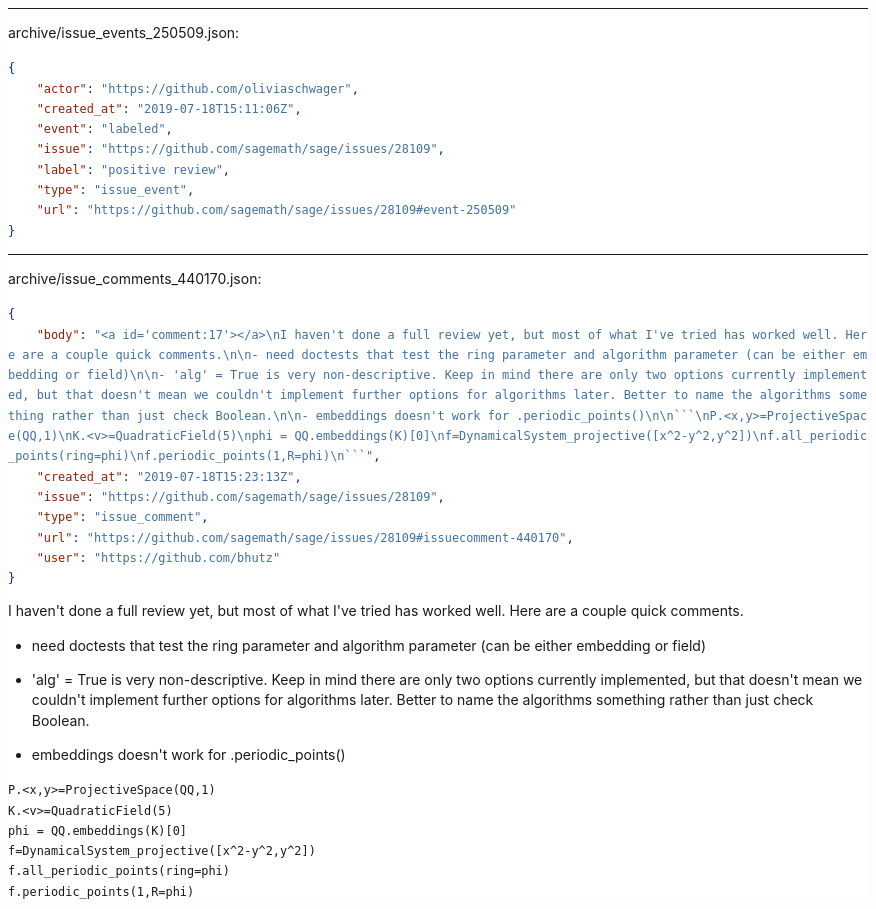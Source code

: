 

---

archive/issue_events_250509.json:
```json
{
    "actor": "https://github.com/oliviaschwager",
    "created_at": "2019-07-18T15:11:06Z",
    "event": "labeled",
    "issue": "https://github.com/sagemath/sage/issues/28109",
    "label": "positive review",
    "type": "issue_event",
    "url": "https://github.com/sagemath/sage/issues/28109#event-250509"
}
```



---

archive/issue_comments_440170.json:
```json
{
    "body": "<a id='comment:17'></a>\nI haven't done a full review yet, but most of what I've tried has worked well. Here are a couple quick comments.\n\n- need doctests that test the ring parameter and algorithm parameter (can be either embedding or field)\n\n- 'alg' = True is very non-descriptive. Keep in mind there are only two options currently implemented, but that doesn't mean we couldn't implement further options for algorithms later. Better to name the algorithms something rather than just check Boolean.\n\n- embeddings doesn't work for .periodic_points()\n\n```\nP.<x,y>=ProjectiveSpace(QQ,1)\nK.<v>=QuadraticField(5)\nphi = QQ.embeddings(K)[0]\nf=DynamicalSystem_projective([x^2-y^2,y^2])\nf.all_periodic_points(ring=phi)\nf.periodic_points(1,R=phi)\n```",
    "created_at": "2019-07-18T15:23:13Z",
    "issue": "https://github.com/sagemath/sage/issues/28109",
    "type": "issue_comment",
    "url": "https://github.com/sagemath/sage/issues/28109#issuecomment-440170",
    "user": "https://github.com/bhutz"
}
```

<a id='comment:17'></a>
I haven't done a full review yet, but most of what I've tried has worked well. Here are a couple quick comments.

- need doctests that test the ring parameter and algorithm parameter (can be either embedding or field)

- 'alg' = True is very non-descriptive. Keep in mind there are only two options currently implemented, but that doesn't mean we couldn't implement further options for algorithms later. Better to name the algorithms something rather than just check Boolean.

- embeddings doesn't work for .periodic_points()

```
P.<x,y>=ProjectiveSpace(QQ,1)
K.<v>=QuadraticField(5)
phi = QQ.embeddings(K)[0]
f=DynamicalSystem_projective([x^2-y^2,y^2])
f.all_periodic_points(ring=phi)
f.periodic_points(1,R=phi)
```
